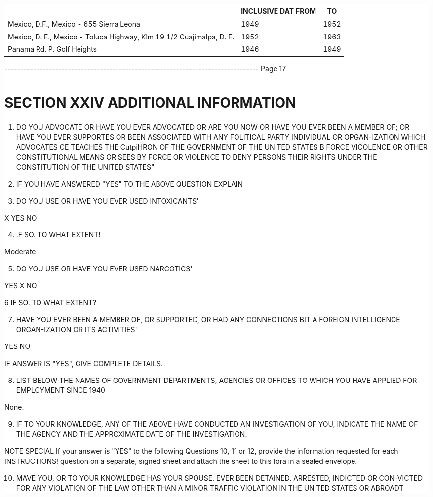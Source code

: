 |                                                                      | INCLUSIVE DAT FROM | TO   |
| -------------------------------------------------------------------- | ------------------ | ---- |
| Mexico, D.F., Mexico - 655 Sierra Leona                              | 1949               | 1952 |
| Mexico, D. F., Mexico - Toluca Highway, Klm 19 1/2 Cuajimalpa, D. F. | 1952               | 1963 |
| Panama Rd. P. Golf Heights                                           | 1946               | 1949 |


-------------------------------------------------------------------------------- Page 17

# SECTION XXIV ADDITIONAL INFORMATION

1. DO YOU ADVOCATE OR HAVE YOU EVER ADVOCATED OR ARE YOU NOW OR HAVE YOU EVER BEEN A MEMBER OF; OR HAVE YOU EVER SUPPORTES OR BEEN ASSOCIATED WITH ANY FOLITICAL PARTY INDIVIDUAL OR OPGAN-IZATION WHICH ADVOCATES CE TEACHES THE CutpiHRON OF THE GOVERNMENT OF THE UNITED STATES B FORCE VICOLENCE OR OTHER CONSTITUTIONAL MEANS OR SEES BY FORCE OR VIOLENCE TO DENY PERSONS THEIR RIGHTS UNDER THE CONSTITUTION OF THE UNITED STATES"

2. IF YOU HAVE ANSWERED "YES" TO THE ABOVE QUESTION EXPLAIN

3. DO YOU USE OR HAVE YOU EVER USED INTOXICANTS'

X YES
NO

4. .F SO. TO WHAT EXTENT!

Moderate

5. DO YOU USE OR HAVE YOU EVER USED NARCOTICS'

YES
X NO

6 IF SO. TO WHAT EXTENT?

7. HAVE YOU EVER BEEN A MEMBER OF, OR SUPPORTED, OR HAD ANY CONNECTIONS BIT A FOREIGN INTELLIGENCE ORGAN-IZATION OR ITS ACTIVITIES'

YES
NO

IF ANSWER IS "YES", GIVE COMPLETE DETAILS.

8. LIST BELOW THE NAMES OF GOVERNMENT DEPARTMENTS, AGENCIES OR OFFICES TO WHICH YOU HAVE APPLIED FOR EMPLOYMENT SINCE 1940

None.

9. IF TO YOUR KNOWLEDGE, ANY OF THE ABOVE HAVE CONDUCTED AN INVESTIGATION OF YOU, INDICATE THE NAME OF THE AGENCY AND THE APPROXIMATE DATE OF THE INVESTIGATION.

NOTE SPECIAL If your answer is "YES" to the following Questions 10, 11 or 12, provide the information requested for each INSTRUCTIONS! question on a separate, signed sheet and attach the sheet to this fora in a sealed envelope.

10. MAVE YOU, OR TO YOUR KNOWLEDGE HAS YOUR SPOUSE. EVER BEEN DETAINED. ARRESTED, INDICTED OR CON-VICTED FOR ANY VIOLATION OF THE LAW OTHER THAN A MINOR TRAFFIC VIOLATION IN THE UNITED STATES OR ABROADT
